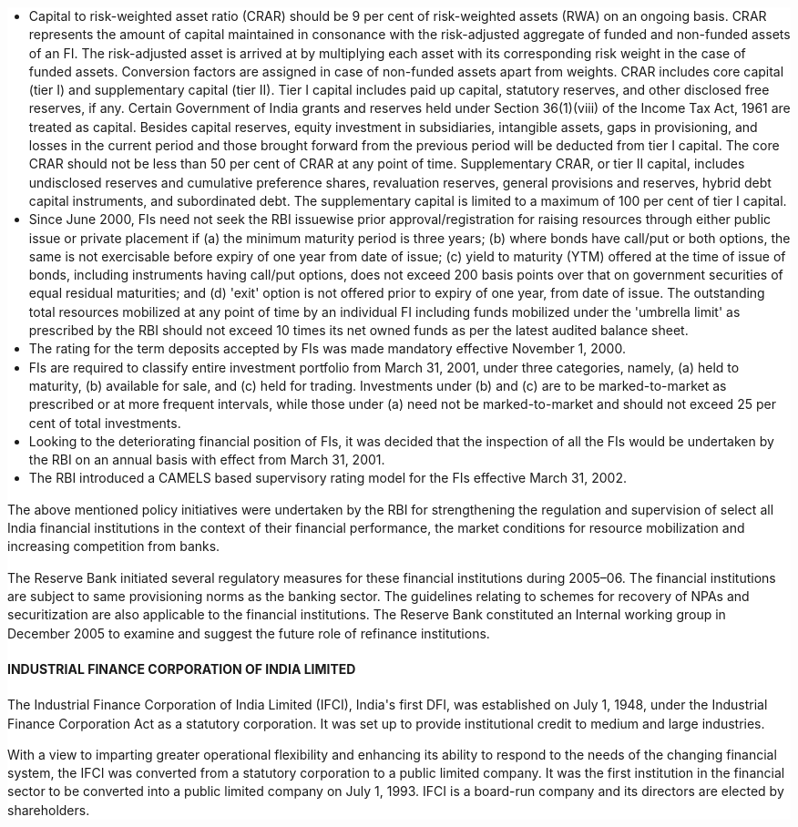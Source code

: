 - Capital to risk-weighted asset ratio (CRAR) should be 9 per cent of risk-weighted assets (RWA) on an ongoing basis. CRAR represents the amount of capital maintained in consonance with the risk-adjusted aggregate of funded and non-funded assets of an FI. The risk-adjusted asset is arrived at by multiplying each asset with its corresponding risk weight in the case of funded assets. Conversion factors are assigned in case of non-funded assets apart from weights. CRAR includes core capital (tier I) and supplementary capital (tier II). Tier I capital includes paid up capital, statutory reserves, and other disclosed free reserves, if any. Certain Government of India grants and reserves held under Section 36(1)(viii) of the Income Tax Act, 1961 are treated as capital. Besides capital reserves, equity investment in subsidiaries, intangible assets, gaps in provisioning, and losses in the current period and those brought forward from the previous period will be deducted from tier I capital. The core CRAR should not be less than 50 per cent of CRAR at any point of time. Supplementary CRAR, or tier II capital, includes undisclosed reserves and cumulative preference shares, revaluation reserves, general provisions and reserves, hybrid debt capital instruments, and subordinated debt. The supplementary capital is limited to a maximum of 100 per cent of tier I capital.
- Since June 2000, FIs need not seek the RBI issuewise prior approval/registration for raising resources through either public issue or private placement if (a) the minimum maturity period is three years; (b) where bonds have call/put or both options, the same is not exercisable before expiry of one year from date of issue; (c) yield to maturity (YTM) offered at the time of issue of bonds, including instruments having call/put options, does not exceed 200 basis points over that on government securities of equal residual maturities; and (d) 'exit' option is not offered prior to expiry of one year, from date of issue. The outstanding total resources mobilized at any point of time by an individual FI including funds mobilized under the 'umbrella limit' as prescribed by the RBI should not exceed 10 times its net owned funds as per the latest audited balance sheet.
- The rating for the term deposits accepted by FIs was made mandatory effective November 1, 2000.
- FIs are required to classify entire investment portfolio from March 31, 2001, under three categories, namely, (a) held to maturity, (b) available for sale, and (c) held for trading. Investments under (b) and (c) are to be marked-to-market as prescribed or at more frequent intervals, while those under (a) need not be marked-to-market and should not exceed 25 per cent of total investments.
- Looking to the deteriorating financial position of FIs, it was decided that the inspection of all the FIs would be undertaken by the RBI on an annual basis with effect from March 31, 2001.
- The RBI introduced a CAMELS based supervisory rating model for the FIs effective March 31, 2002.

The above mentioned policy initiatives were undertaken by the RBI for strengthening the regulation and supervision of select all India financial institutions in the context of their financial performance, the market conditions for resource mobilization and increasing competition from banks.

The Reserve Bank initiated several regulatory measures for these financial institutions during 2005–06. The financial institutions are subject to same provisioning norms as the banking sector. The guidelines relating to schemes for recovery of NPAs and securitization are also applicable to the financial institutions. The Reserve Bank constituted an Internal working group in December 2005 to examine and suggest the future role of refinance institutions.

#### **INDUSTRIAL FINANCE CORPORATION OF INDIA LIMITED**

The Industrial Finance Corporation of India Limited (IFCI), India's first DFI, was established on July 1, 1948, under the Industrial Finance Corporation Act as a statutory corporation. It was set up to provide institutional credit to medium and large industries.

With a view to imparting greater operational flexibility and enhancing its ability to respond to the needs of the changing financial system, the IFCI was converted from a statutory corporation to a public limited company. It was the first institution in the financial sector to be converted into a public limited company on July 1, 1993. IFCI is a board-run company and its directors are elected by shareholders.
